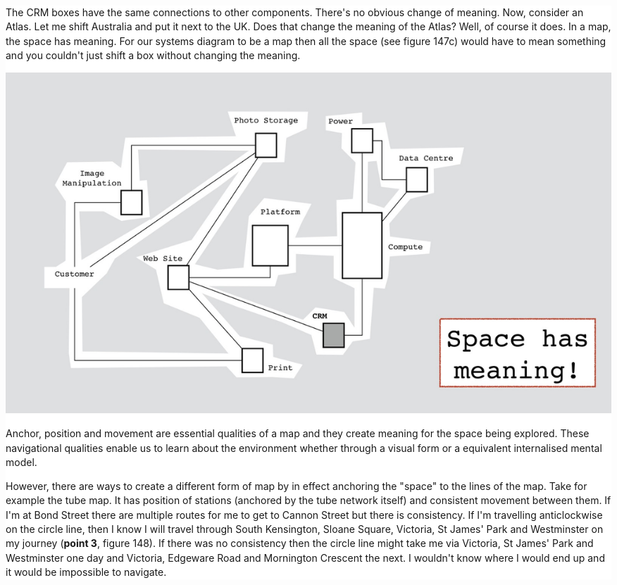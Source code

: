 The CRM boxes have the same connections to other components. There's no obvious change of meaning. Now, consider an Atlas. Let me shift Australia and put it next to the UK. Does that change the meaning of the Atlas? Well, of course it does. In a map, the space has meaning. For our systems diagram to be a map then all the space (see figure 147c) would have to mean something and you couldn't just shift a box without changing the meaning.

![Figure 147c — Space has meaning.](images/figure-147c.jpeg)

Anchor, position and movement are essential qualities of a map and they create meaning for the space being explored. These navigational qualities enable us to learn about the environment whether through a visual form or a equivalent internalised mental model.

However, there are ways to create a different form of map by in effect anchoring the "space" to the lines of the map. Take for example the tube map. It has position of stations (anchored by the tube network itself) and consistent movement between them. If I'm at Bond Street there are multiple routes for me to get to Cannon Street but there is consistency. If I'm travelling anticlockwise on the circle line, then I know I will travel through South Kensington, Sloane Square, Victoria, St James' Park and Westminster on my journey (**point 3**, figure 148). If there was no consistency then the circle line might take me via Victoria, St James' Park and Westminster one day and Victoria, Edgeware Road and Mornington Crescent the next. I wouldn't know where I would end up and it would be impossible to navigate.
